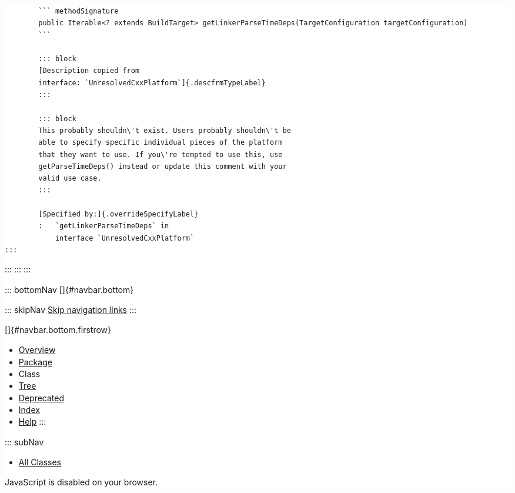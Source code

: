             ``` methodSignature
            public Iterable<? extends BuildTarget> getLinkerParseTimeDeps​(TargetConfiguration targetConfiguration)
            ```

            ::: block
            [Description copied from
            interface: `UnresolvedCxxPlatform`]{.descfrmTypeLabel}
            :::

            ::: block
            This probably shouldn\'t exist. Users probably shouldn\'t be
            able to specify specific individual pieces of the platform
            that they want to use. If you\'re tempted to use this, use
            getParseTimeDeps() instead or update this comment with your
            valid use case.
            :::

            [Specified by:]{.overrideSpecifyLabel}
            :   `getLinkerParseTimeDeps` in
                interface `UnresolvedCxxPlatform`
    :::
:::
:::
:::

::: bottomNav
[]{#navbar.bottom}

::: skipNav
[Skip navigation links](#skip.navbar.bottom "Skip navigation links")
:::

[]{#navbar.bottom.firstrow}

-   [Overview](../../../../../index.html)
-   [Package](package-summary.html)
-   Class
-   [Tree](package-tree.html)
-   [Deprecated](../../../../../deprecated-list.html)
-   [Index](../../../../../index-all.html)
-   [Help](../../../../../help-doc.html)
:::

::: subNav
-   [All Classes](../../../../../allclasses.html)

<div>

<div>

JavaScript is disabled on your browser.

</div>

</div>
